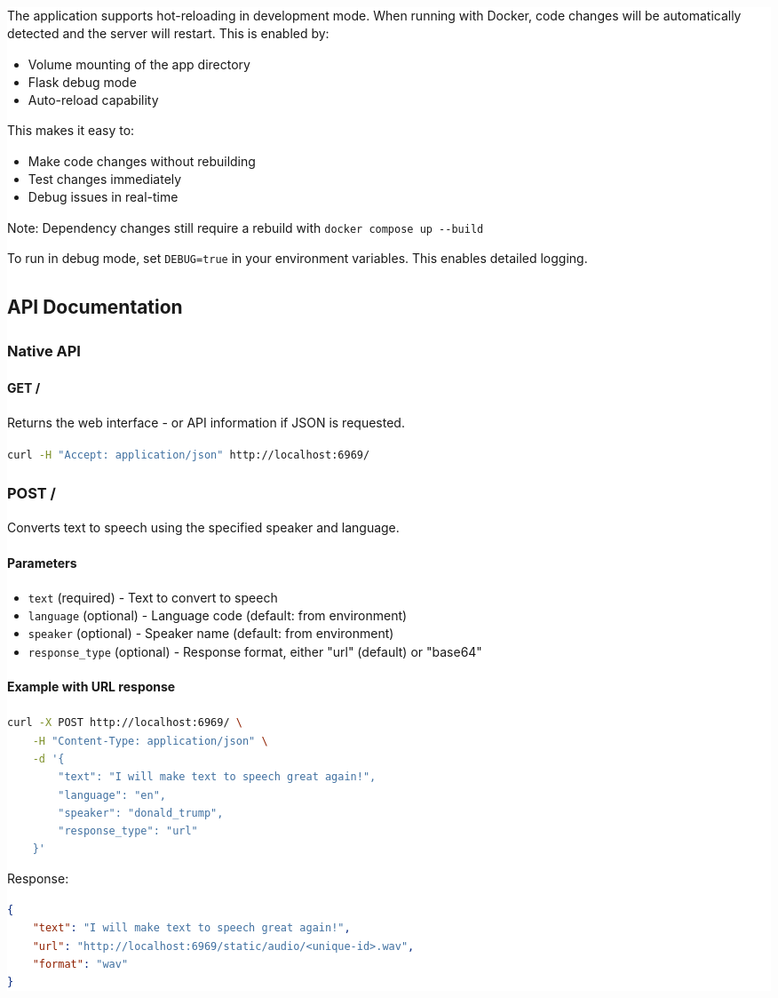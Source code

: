 The application supports hot-reloading in development mode. When running with Docker, code changes will be automatically detected and the server will restart. This is enabled by:

- Volume mounting of the app directory
- Flask debug mode
- Auto-reload capability

This makes it easy to:
- Make code changes without rebuilding
- Test changes immediately
- Debug issues in real-time

Note: Dependency changes still require a rebuild with `docker compose up --build`

To run in debug mode, set `DEBUG=true` in your environment variables. This enables detailed logging.

## API Documentation

### Native API

#### GET /

Returns the web interface - or API information if JSON is requested.

```bash
curl -H "Accept: application/json" http://localhost:6969/
```

### POST /

Converts text to speech using the specified speaker and language.

#### Parameters

- `text` (required) - Text to convert to speech
- `language` (optional) - Language code (default: from environment)
- `speaker` (optional) - Speaker name (default: from environment)
- `response_type` (optional) - Response format, either "url" (default) or "base64"

#### Example with URL response

```bash
curl -X POST http://localhost:6969/ \
    -H "Content-Type: application/json" \
    -d '{
        "text": "I will make text to speech great again!",
        "language": "en",
        "speaker": "donald_trump",
        "response_type": "url"
    }'
```

Response:
```json
{
    "text": "I will make text to speech great again!",
    "url": "http://localhost:6969/static/audio/<unique-id>.wav",
    "format": "wav"
}
```
